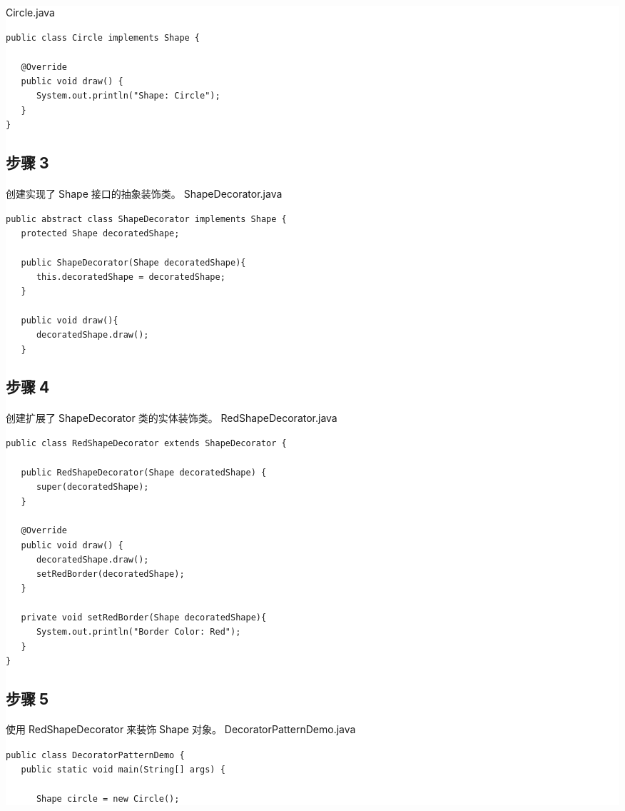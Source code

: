 Circle.java

    public class Circle implements Shape {
    
       @Override
       public void draw() {
          System.out.println("Shape: Circle");
       }
    }

## 步骤 3
创建实现了 Shape 接口的抽象装饰类。
ShapeDecorator.java

    public abstract class ShapeDecorator implements Shape {
       protected Shape decoratedShape;
    
       public ShapeDecorator(Shape decoratedShape){
          this.decoratedShape = decoratedShape;
       }
    
       public void draw(){
          decoratedShape.draw();
       }    
    
## 步骤 4
创建扩展了 ShapeDecorator 类的实体装饰类。
RedShapeDecorator.java
    
    public class RedShapeDecorator extends ShapeDecorator {
    
       public RedShapeDecorator(Shape decoratedShape) {
          super(decoratedShape);        
       }
    
       @Override
       public void draw() {
          decoratedShape.draw();           
          setRedBorder(decoratedShape);
       }
    
       private void setRedBorder(Shape decoratedShape){
          System.out.println("Border Color: Red");
       }
    }
    
## 步骤 5
使用 RedShapeDecorator 来装饰 Shape 对象。
DecoratorPatternDemo.java

    public class DecoratorPatternDemo {
       public static void main(String[] args) {
    
          Shape circle = new Circle();
    
